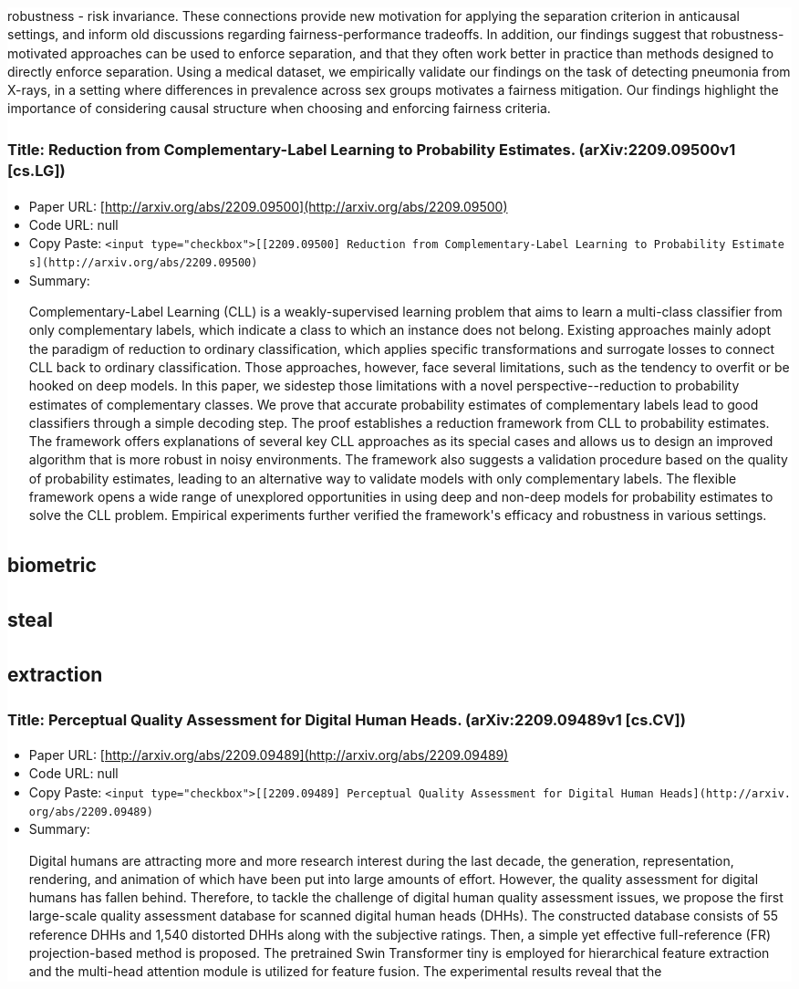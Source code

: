 robustness - risk invariance. These connections provide new motivation for
applying the separation criterion in anticausal settings, and inform old
discussions regarding fairness-performance tradeoffs. In addition, our findings
suggest that robustness-motivated approaches can be used to enforce separation,
and that they often work better in practice than methods designed to directly
enforce separation. Using a medical dataset, we empirically validate our
findings on the task of detecting pneumonia from X-rays, in a setting where
differences in prevalence across sex groups motivates a fairness mitigation.
Our findings highlight the importance of considering causal structure when
choosing and enforcing fairness criteria.
</p>

### Title: Reduction from Complementary-Label Learning to Probability Estimates. (arXiv:2209.09500v1 [cs.LG])
* Paper URL: [http://arxiv.org/abs/2209.09500](http://arxiv.org/abs/2209.09500)
* Code URL: null
* Copy Paste: `<input type="checkbox">[[2209.09500] Reduction from Complementary-Label Learning to Probability Estimates](http://arxiv.org/abs/2209.09500)`
* Summary: <p>Complementary-Label Learning (CLL) is a weakly-supervised learning problem
that aims to learn a multi-class classifier from only complementary labels,
which indicate a class to which an instance does not belong. Existing
approaches mainly adopt the paradigm of reduction to ordinary classification,
which applies specific transformations and surrogate losses to connect CLL back
to ordinary classification. Those approaches, however, face several
limitations, such as the tendency to overfit or be hooked on deep models. In
this paper, we sidestep those limitations with a novel perspective--reduction
to probability estimates of complementary classes. We prove that accurate
probability estimates of complementary labels lead to good classifiers through
a simple decoding step. The proof establishes a reduction framework from CLL to
probability estimates. The framework offers explanations of several key CLL
approaches as its special cases and allows us to design an improved algorithm
that is more robust in noisy environments. The framework also suggests a
validation procedure based on the quality of probability estimates, leading to
an alternative way to validate models with only complementary labels. The
flexible framework opens a wide range of unexplored opportunities in using deep
and non-deep models for probability estimates to solve the CLL problem.
Empirical experiments further verified the framework's efficacy and robustness
in various settings.
</p>

## biometric
## steal
## extraction
### Title: Perceptual Quality Assessment for Digital Human Heads. (arXiv:2209.09489v1 [cs.CV])
* Paper URL: [http://arxiv.org/abs/2209.09489](http://arxiv.org/abs/2209.09489)
* Code URL: null
* Copy Paste: `<input type="checkbox">[[2209.09489] Perceptual Quality Assessment for Digital Human Heads](http://arxiv.org/abs/2209.09489)`
* Summary: <p>Digital humans are attracting more and more research interest during the last
decade, the generation, representation, rendering, and animation of which have
been put into large amounts of effort. However, the quality assessment for
digital humans has fallen behind. Therefore, to tackle the challenge of digital
human quality assessment issues, we propose the first large-scale quality
assessment database for scanned digital human heads (DHHs). The constructed
database consists of 55 reference DHHs and 1,540 distorted DHHs along with the
subjective ratings. Then, a simple yet effective full-reference (FR)
projection-based method is proposed. The pretrained Swin Transformer tiny is
employed for hierarchical feature extraction and the multi-head attention
module is utilized for feature fusion. The experimental results reveal that the